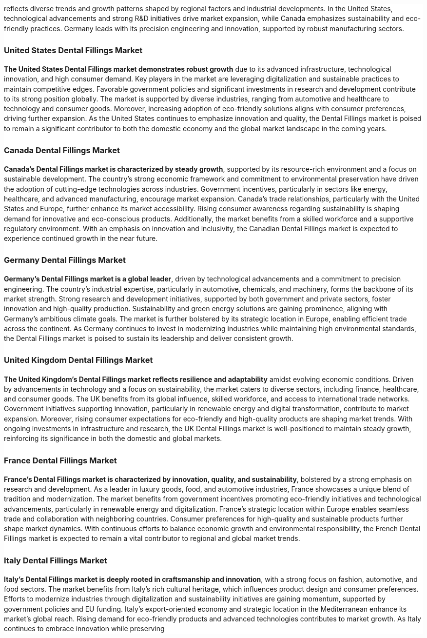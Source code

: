 reflects diverse trends and growth patterns shaped by regional factors and industrial developments. In the United States, technological advancements and strong R&amp;D initiatives drive market expansion, while Canada emphasizes sustainability and eco-friendly practices. Germany leads with its precision engineering and innovation, supported by robust manufacturing sectors.</span></em></p></blockquote><h3><strong>United States Dental Fillings Market</strong></h3><p><strong>The United States Dental Fillings market demonstrates robust growth</strong> due to its advanced infrastructure, technological innovation, and high consumer demand. Key players in the market are leveraging digitalization and sustainable practices to maintain competitive edges. Favorable government policies and significant investments in research and development contribute to its strong position globally. The market is supported by diverse industries, ranging from automotive and healthcare to technology and consumer goods. Moreover, increasing adoption of eco-friendly solutions aligns with consumer preferences, driving further expansion. As the United States continues to emphasize innovation and quality, the Dental Fillings market is poised to remain a significant contributor to both the domestic economy and the global market landscape in the coming years.</p><h3><strong>Canada Dental Fillings Market</strong></h3><p><strong>Canada&rsquo;s Dental Fillings market is characterized by steady growth</strong>, supported by its resource-rich environment and a focus on sustainable development. The country&rsquo;s strong economic framework and commitment to environmental preservation have driven the adoption of cutting-edge technologies across industries. Government incentives, particularly in sectors like energy, healthcare, and advanced manufacturing, encourage market expansion. Canada&rsquo;s trade relationships, particularly with the United States and Europe, further enhance its market accessibility. Rising consumer awareness regarding sustainability is shaping demand for innovative and eco-conscious products. Additionally, the market benefits from a skilled workforce and a supportive regulatory environment. With an emphasis on innovation and inclusivity, the Canadian Dental Fillings market is expected to experience continued growth in the near future.</p><h3><strong>Germany Dental Fillings Market</strong></h3><p><strong>Germany&rsquo;s Dental Fillings market is a global leader</strong>, driven by technological advancements and a commitment to precision engineering. The country&rsquo;s industrial expertise, particularly in automotive, chemicals, and machinery, forms the backbone of its market strength. Strong research and development initiatives, supported by both government and private sectors, foster innovation and high-quality production. Sustainability and green energy solutions are gaining prominence, aligning with Germany&rsquo;s ambitious climate goals. The market is further bolstered by its strategic location in Europe, enabling efficient trade across the continent. As Germany continues to invest in modernizing industries while maintaining high environmental standards, the Dental Fillings market is poised to sustain its leadership and deliver consistent growth.</p><h3><strong>United Kingdom Dental Fillings Market</strong></h3><p><strong>The United Kingdom&rsquo;s Dental Fillings market reflects resilience and adaptability</strong> amidst evolving economic conditions. Driven by advancements in technology and a focus on sustainability, the market caters to diverse sectors, including finance, healthcare, and consumer goods. The UK benefits from its global influence, skilled workforce, and access to international trade networks. Government initiatives supporting innovation, particularly in renewable energy and digital transformation, contribute to market expansion. Moreover, rising consumer expectations for eco-friendly and high-quality products are shaping market trends. With ongoing investments in infrastructure and research, the UK Dental Fillings market is well-positioned to maintain steady growth, reinforcing its significance in both the domestic and global markets.</p><h3><strong>France Dental Fillings Market</strong></h3><p><strong>France&rsquo;s Dental Fillings market is characterized by innovation, quality, and sustainability</strong>, bolstered by a strong emphasis on research and development. As a leader in luxury goods, food, and automotive industries, France showcases a unique blend of tradition and modernization. The market benefits from government incentives promoting eco-friendly initiatives and technological advancements, particularly in renewable energy and digitalization. France&rsquo;s strategic location within Europe enables seamless trade and collaboration with neighboring countries. Consumer preferences for high-quality and sustainable products further shape market dynamics. With continuous efforts to balance economic growth and environmental responsibility, the French Dental Fillings market is expected to remain a vital contributor to regional and global market trends.</p><h3><strong>Italy Dental Fillings Market</strong></h3><p><strong>Italy&rsquo;s Dental Fillings market is deeply rooted in craftsmanship and innovation</strong>, with a strong focus on fashion, automotive, and food sectors. The market benefits from Italy&rsquo;s rich cultural heritage, which influences product design and consumer preferences. Efforts to modernize industries through digitalization and sustainability initiatives are gaining momentum, supported by government policies and EU funding. Italy&rsquo;s export-oriented economy and strategic location in the Mediterranean enhance its market&rsquo;s global reach. Rising demand for eco-friendly products and advanced technologies contributes to market growth. As Italy continues to embrace innovation while preserving
